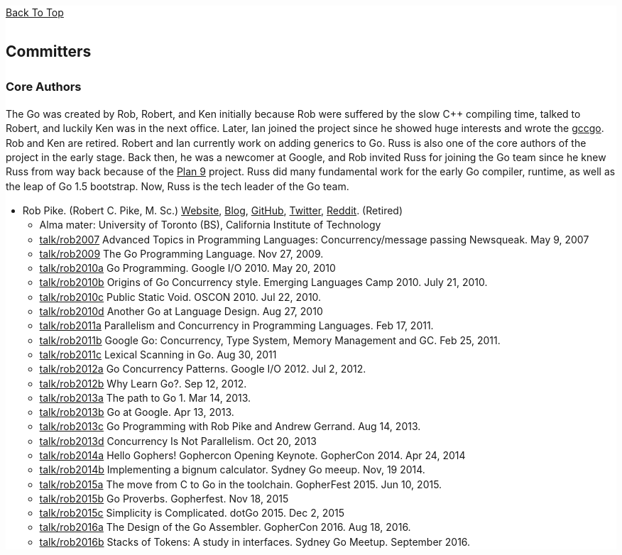 [Back To Top](#top)

## Committers

### Core Authors

The Go was created by Rob, Robert, and Ken initially because
Rob were suffered by the slow C++ compiling time, talked to Robert, and luckily
Ken was in the next office.
Later, Ian joined the project since he showed huge interests and
wrote the [gccgo](https://github.com/golang/gofrontend).
Rob and Ken are retired. Robert and Ian currently work on adding generics
to Go. Russ is also one of the core authors of the project in the early stage.
Back then, he was a newcomer at Google, and Rob invited Russ for joining
the Go team since he knew Russ from way back because of the
[Plan 9](https://9p.io/plan9/) project. Russ did many
fundamental work for the early Go compiler, runtime, as well as the leap of
Go 1.5 bootstrap.
Now, Russ is the tech leader of the Go team.

- Rob Pike. (Robert C. Pike, M. Sc.) [Website](http://herpolhode.com/rob/), [Blog](https://commandcenter.blogspot.com/), [GitHub](https://github.com/robpike), [Twitter](https://twitter.com/rob_pike), [Reddit](https://www.reddit.com/user/robpike). (Retired)
  + Alma mater: University of Toronto (BS), California Institute of Technology
  + [talk/rob2007](https://www.youtube.com/watch?v=hB05UFqOtFA) Advanced Topics in Programming Languages: Concurrency/message passing Newsqueak. May 9, 2007
  + [talk/rob2009](https://changelog.com/podcast/3) The Go Programming Language. Nov 27, 2009.
  + [talk/rob2010a](https://www.youtube.com/watch?v=jgVhBThJdXc) Go Programming. Google I/O 2010. May 20, 2010
  + [talk/rob2010b](https://www.youtube.com/watch?v=-_DKfAn4pFA) Origins of Go Concurrency style. Emerging Languages Camp 2010. July 21, 2010.
  + [talk/rob2010c](https://www.youtube.com/watch?v=5kj5ApnhPAE) Public Static Void. OSCON 2010. Jul 22, 2010.
  + [talk/rob2010d](https://www.youtube.com/watch?v=7VcArS4Wpqk) Another Go at Language Design. Aug 27, 2010
  + [talk/rob2011a](https://www.infoq.com/interviews/pike-concurrency/) Parallelism and Concurrency in Programming Languages. Feb 17, 2011.
  + [talk/rob2011b](https://www.infoq.com/interviews/pike-google-go/) Google Go: Concurrency, Type System, Memory Management and GC. Feb 25, 2011.
  + [talk/rob2011c](https://www.youtube.com/watch?v=HxaD_trXwRE) Lexical Scanning in Go. Aug 30, 2011
  + [talk/rob2012a](https://www.youtube.com/watch?v=f6kdp27TYZs) Go Concurrency Patterns. Google I/O 2012. Jul 2, 2012.
  + [talk/rob2012b](https://www.youtube.com/watch?v=FTl0tl9BGdc) Why Learn Go?. Sep 12, 2012.
  + [talk/rob2013a](https://www.youtube.com/watch?v=bj9T2c2Xk_s) The path to Go 1. Mar 14, 2013.
  + [talk/rob2013b](https://www.infoq.com/presentations/Go-Google/) Go at Google. Apr 13, 2013.
  + [talk/rob2013c](https://changelog.com/podcast/100) Go Programming with Rob Pike and Andrew Gerrand. Aug 14, 2013.
  + [talk/rob2013d](https://www.youtube.com/watch?v=cN_DpYBzKso) Concurrency Is Not Parallelism. Oct 20, 2013
  + [talk/rob2014a](https://www.youtube.com/watch?v=VoS7DsT1rdM) Hello Gophers! Gophercon Opening Keynote. GopherCon 2014. Apr 24, 2014
  + [talk/rob2014b](https://www.youtube.com/watch?v=PXoG0WX0r_E) Implementing a bignum calculator. Sydney Go meeup. Nov, 19 2014.
  + [talk/rob2015a](https://www.youtube.com/watch?v=cF1zJYkBW4A) The move from C to Go in the toolchain. GopherFest 2015. Jun 10, 2015.
  + [talk/rob2015b](https://www.youtube.com/watch?v=PAAkCSZUG1c) Go Proverbs. Gopherfest. Nov 18, 2015
  + [talk/rob2015c](https://www.youtube.com/watch?v=rFejpH_tAHM) Simplicity is Complicated. dotGo 2015. Dec 2, 2015
  + [talk/rob2016a](https://www.youtube.com/watch?v=KINIAgRpkDA) The Design of the Go Assembler. GopherCon 2016. Aug 18, 2016.
  + [talk/rob2016b](https://www.youtube.com/watch?v=sDTGhIqyMjo) Stacks of Tokens: A study in interfaces. Sydney Go Meetup. September 2016.